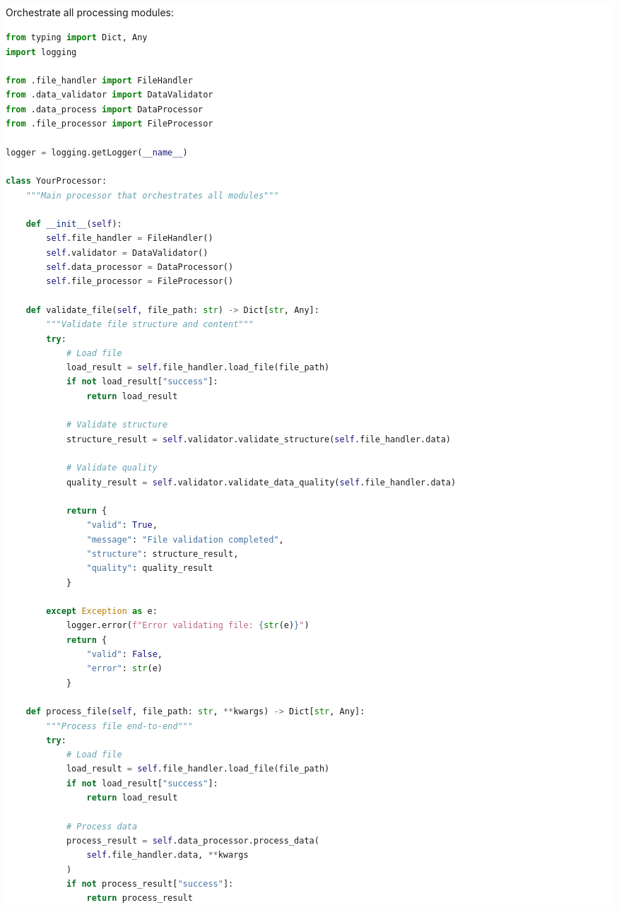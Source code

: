 Orchestrate all processing modules:

```python
from typing import Dict, Any
import logging

from .file_handler import FileHandler
from .data_validator import DataValidator
from .data_process import DataProcessor
from .file_processor import FileProcessor

logger = logging.getLogger(__name__)

class YourProcessor:
    """Main processor that orchestrates all modules"""
    
    def __init__(self):
        self.file_handler = FileHandler()
        self.validator = DataValidator()
        self.data_processor = DataProcessor()
        self.file_processor = FileProcessor()
    
    def validate_file(self, file_path: str) -> Dict[str, Any]:
        """Validate file structure and content"""
        try:
            # Load file
            load_result = self.file_handler.load_file(file_path)
            if not load_result["success"]:
                return load_result
            
            # Validate structure
            structure_result = self.validator.validate_structure(self.file_handler.data)
            
            # Validate quality
            quality_result = self.validator.validate_data_quality(self.file_handler.data)
            
            return {
                "valid": True,
                "message": "File validation completed",
                "structure": structure_result,
                "quality": quality_result
            }
            
        except Exception as e:
            logger.error(f"Error validating file: {str(e)}")
            return {
                "valid": False,
                "error": str(e)
            }
    
    def process_file(self, file_path: str, **kwargs) -> Dict[str, Any]:
        """Process file end-to-end"""
        try:
            # Load file
            load_result = self.file_handler.load_file(file_path)
            if not load_result["success"]:
                return load_result
            
            # Process data
            process_result = self.data_processor.process_data(
                self.file_handler.data, **kwargs
            )
            if not process_result["success"]:
                return process_result
```